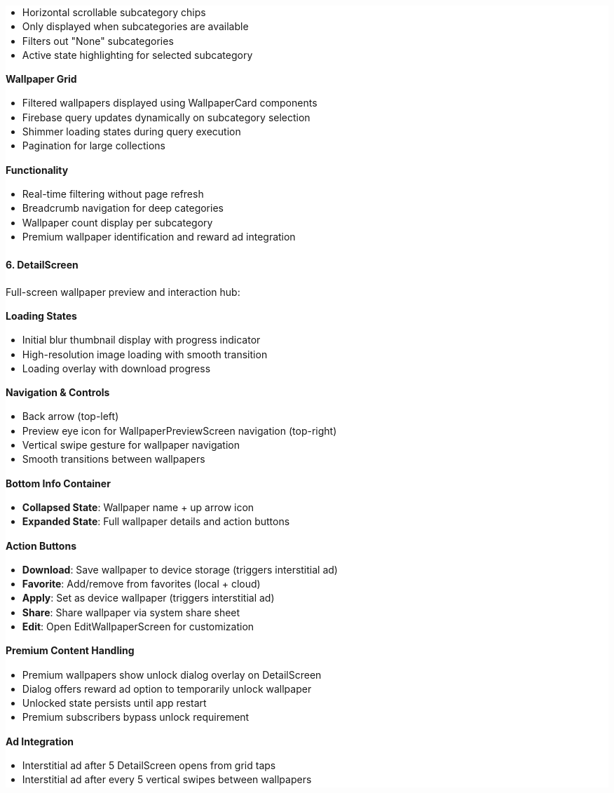 - Horizontal scrollable subcategory chips
- Only displayed when subcategories are available
- Filters out "None" subcategories
- Active state highlighting for selected subcategory

**Wallpaper Grid**

- Filtered wallpapers displayed using WallpaperCard components
- Firebase query updates dynamically on subcategory selection
- Shimmer loading states during query execution
- Pagination for large collections

**Functionality**

- Real-time filtering without page refresh
- Breadcrumb navigation for deep categories
- Wallpaper count display per subcategory
- Premium wallpaper identification and reward ad integration

#### 6. DetailScreen

Full-screen wallpaper preview and interaction hub:

**Loading States**

- Initial blur thumbnail display with progress indicator
- High-resolution image loading with smooth transition
- Loading overlay with download progress

**Navigation & Controls**

- Back arrow (top-left)
- Preview eye icon for WallpaperPreviewScreen navigation (top-right)
- Vertical swipe gesture for wallpaper navigation
- Smooth transitions between wallpapers

**Bottom Info Container**

- **Collapsed State**: Wallpaper name + up arrow icon
- **Expanded State**: Full wallpaper details and action buttons

**Action Buttons**

- **Download**: Save wallpaper to device storage (triggers interstitial ad)
- **Favorite**: Add/remove from favorites (local + cloud)
- **Apply**: Set as device wallpaper (triggers interstitial ad)
- **Share**: Share wallpaper via system share sheet
- **Edit**: Open EditWallpaperScreen for customization

**Premium Content Handling**

- Premium wallpapers show unlock dialog overlay on DetailScreen
- Dialog offers reward ad option to temporarily unlock wallpaper
- Unlocked state persists until app restart
- Premium subscribers bypass unlock requirement

**Ad Integration**

- Interstitial ad after 5 DetailScreen opens from grid taps
- Interstitial ad after every 5 vertical swipes between wallpapers
